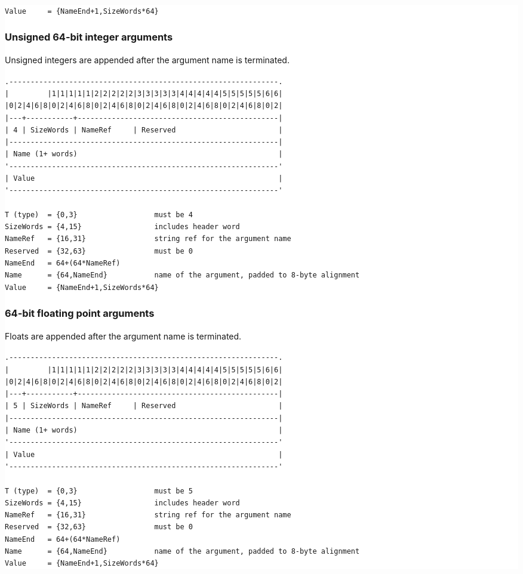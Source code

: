 ```
Value     = {NameEnd+1,SizeWords*64}
```

### Unsigned 64-bit integer arguments

Unsigned integers are appended after the argument name is terminated.

```
.---------------------------------------------------------------.
|         |1|1|1|1|1|2|2|2|2|2|3|3|3|3|3|4|4|4|4|4|5|5|5|5|5|6|6|
|0|2|4|6|8|0|2|4|6|8|0|2|4|6|8|0|2|4|6|8|0|2|4|6|8|0|2|4|6|8|0|2|
|---+-----------+-----------------------------------------------|
| 4 | SizeWords | NameRef     | Reserved                        |
|---------------------------------------------------------------|
| Name (1+ words)                                               |
'---------------------------------------------------------------'
| Value                                                         |
'---------------------------------------------------------------'

T (type)  = {0,3}                  must be 4
SizeWords = {4,15}                 includes header word
NameRef   = {16,31}                string ref for the argument name
Reserved  = {32,63}                must be 0
NameEnd   = 64+(64*NameRef)
Name      = {64,NameEnd}           name of the argument, padded to 8-byte alignment
Value     = {NameEnd+1,SizeWords*64}
```

### 64-bit floating point arguments

Floats are appended after the argument name is terminated.

```
.---------------------------------------------------------------.
|         |1|1|1|1|1|2|2|2|2|2|3|3|3|3|3|4|4|4|4|4|5|5|5|5|5|6|6|
|0|2|4|6|8|0|2|4|6|8|0|2|4|6|8|0|2|4|6|8|0|2|4|6|8|0|2|4|6|8|0|2|
|---+-----------+-----------------------------------------------|
| 5 | SizeWords | NameRef     | Reserved                        |
|---------------------------------------------------------------|
| Name (1+ words)                                               |
'---------------------------------------------------------------'
| Value                                                         |
'---------------------------------------------------------------'

T (type)  = {0,3}                  must be 5
SizeWords = {4,15}                 includes header word
NameRef   = {16,31}                string ref for the argument name
Reserved  = {32,63}                must be 0
NameEnd   = 64+(64*NameRef)
Name      = {64,NameEnd}           name of the argument, padded to 8-byte alignment
Value     = {NameEnd+1,SizeWords*64}
```
